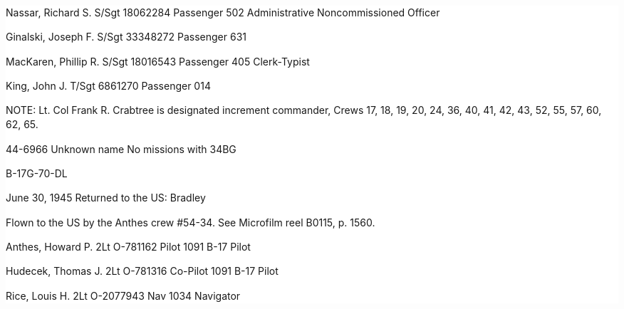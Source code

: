 Nassar, Richard
S.
S/Sgt 18062284
Passenger
502 Administrative Noncommissioned Officer

Ginalski, Joseph
F.
S/Sgt 33348272
Passenger
631

MacKaren, Phillip
R.
S/Sgt 18016543
Passenger
405 Clerk-Typist

King, John
J.
T/Sgt
6861270
Passenger
014

NOTE: Lt. Col Frank R. Crabtree is designated increment
commander, Crews 17, 18, 19, 20, 24, 36, 40, 41, 42, 43, 52, 55, 57, 60, 62,
65\.

44-6966 Unknown name No missions with 34BG

B-17G-70-DL

June 30, 1945 Returned to the US: Bradley

Flown to the US by the Anthes crew #54-34. See Microfilm
reel B0115, p. 1560\.

Anthes, Howard
P.
2Lt O-781162
Pilot
1091 B-17 Pilot

Hudecek, Thomas
J.
2Lt O-781316
Co-Pilot
1091 B-17 Pilot

Rice, Louis
H.
2Lt
O-2077943
Nav
1034 Navigator
